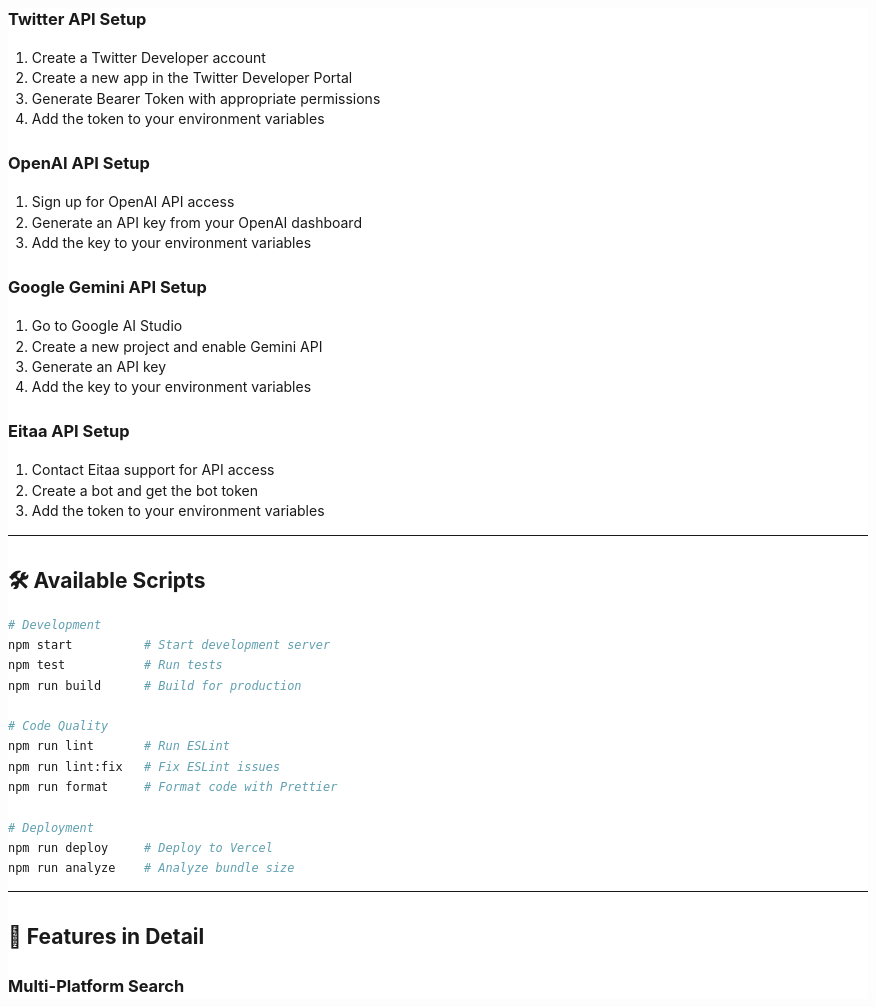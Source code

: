 ### Twitter API Setup

1. Create a Twitter Developer account
2. Create a new app in the Twitter Developer Portal
3. Generate Bearer Token with appropriate permissions
4. Add the token to your environment variables

### OpenAI API Setup

1. Sign up for OpenAI API access
2. Generate an API key from your OpenAI dashboard
3. Add the key to your environment variables

### Google Gemini API Setup

1. Go to Google AI Studio
2. Create a new project and enable Gemini API
3. Generate an API key
4. Add the key to your environment variables

### Eitaa API Setup

1. Contact Eitaa support for API access
2. Create a bot and get the bot token
3. Add the token to your environment variables

---

## 🛠️ Available Scripts

```bash
# Development
npm start          # Start development server
npm test           # Run tests
npm run build      # Build for production

# Code Quality
npm run lint       # Run ESLint
npm run lint:fix   # Fix ESLint issues
npm run format     # Format code with Prettier

# Deployment
npm run deploy     # Deploy to Vercel
npm run analyze    # Analyze bundle size
```

---

## 📱 Features in Detail

### Multi-Platform Search
